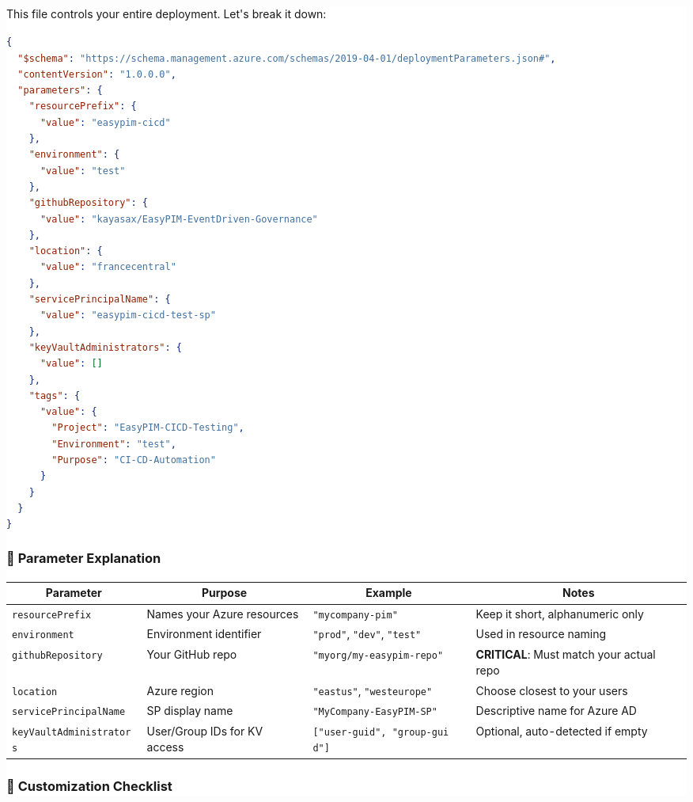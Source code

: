 This file controls your entire deployment. Let's break it down:

```json
{
  "$schema": "https://schema.management.azure.com/schemas/2019-04-01/deploymentParameters.json#",
  "contentVersion": "1.0.0.0",
  "parameters": {
    "resourcePrefix": {
      "value": "easypim-cicd"
    },
    "environment": {
      "value": "test"
    },
    "githubRepository": {
      "value": "kayasax/EasyPIM-EventDriven-Governance"
    },
    "location": {
      "value": "francecentral"
    },
    "servicePrincipalName": {
      "value": "easypim-cicd-test-sp"
    },
    "keyVaultAdministrators": {
      "value": []
    },
    "tags": {
      "value": {
        "Project": "EasyPIM-CICD-Testing",
        "Environment": "test",
        "Purpose": "CI-CD-Automation"
      }
    }
  }
}
```

### 🔧 **Parameter Explanation**

| Parameter | Purpose | Example | Notes |
|-----------|---------|---------|-------|
| `resourcePrefix` | Names your Azure resources | `"mycompany-pim"` | Keep it short, alphanumeric only |
| `environment` | Environment identifier | `"prod"`, `"dev"`, `"test"` | Used in resource naming |
| `githubRepository` | Your GitHub repo | `"myorg/my-easypim-repo"` | **CRITICAL**: Must match your actual repo |
| `location` | Azure region | `"eastus"`, `"westeurope"` | Choose closest to your users |
| `servicePrincipalName` | SP display name | `"MyCompany-EasyPIM-SP"` | Descriptive name for Azure AD |
| `keyVaultAdministrators` | User/Group IDs for KV access | `["user-guid", "group-guid"]` | Optional, auto-detected if empty |

### 📝 **Customization Checklist**
